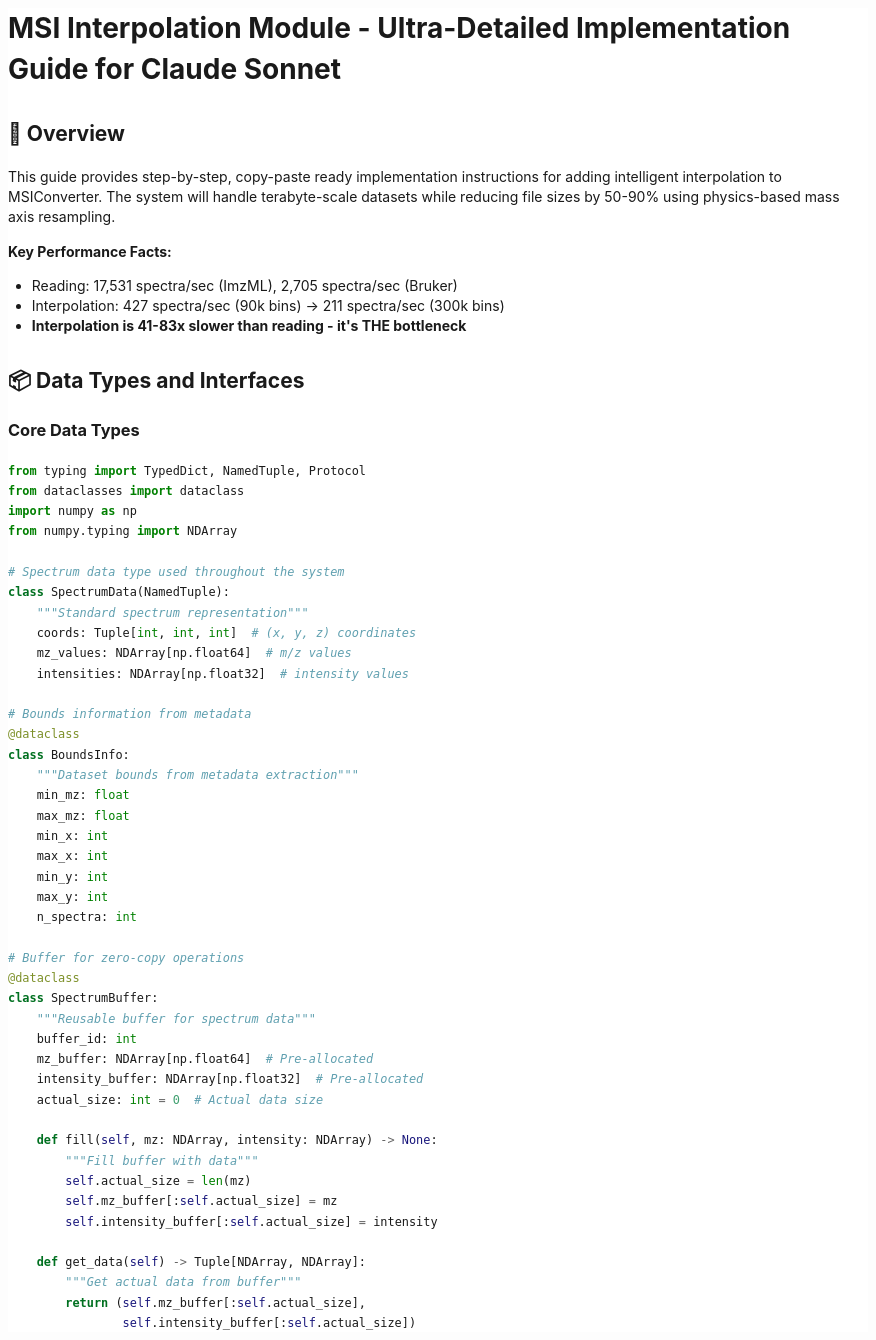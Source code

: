 # MSI Interpolation Module - Ultra-Detailed Implementation Guide for Claude Sonnet

## 🎯 Overview
This guide provides step-by-step, copy-paste ready implementation instructions for adding intelligent interpolation to MSIConverter. The system will handle terabyte-scale datasets while reducing file sizes by 50-90% using physics-based mass axis resampling.

**Key Performance Facts:**
- Reading: 17,531 spectra/sec (ImzML), 2,705 spectra/sec (Bruker)
- Interpolation: 427 spectra/sec (90k bins) → 211 spectra/sec (300k bins)
- **Interpolation is 41-83x slower than reading - it's THE bottleneck**

## 📦 Data Types and Interfaces

### Core Data Types
```python
from typing import TypedDict, NamedTuple, Protocol
from dataclasses import dataclass
import numpy as np
from numpy.typing import NDArray

# Spectrum data type used throughout the system
class SpectrumData(NamedTuple):
    """Standard spectrum representation"""
    coords: Tuple[int, int, int]  # (x, y, z) coordinates
    mz_values: NDArray[np.float64]  # m/z values
    intensities: NDArray[np.float32]  # intensity values

# Bounds information from metadata
@dataclass
class BoundsInfo:
    """Dataset bounds from metadata extraction"""
    min_mz: float
    max_mz: float
    min_x: int
    max_x: int
    min_y: int
    max_y: int
    n_spectra: int
    
# Buffer for zero-copy operations
@dataclass
class SpectrumBuffer:
    """Reusable buffer for spectrum data"""
    buffer_id: int
    mz_buffer: NDArray[np.float64]  # Pre-allocated
    intensity_buffer: NDArray[np.float32]  # Pre-allocated
    actual_size: int = 0  # Actual data size
    
    def fill(self, mz: NDArray, intensity: NDArray) -> None:
        """Fill buffer with data"""
        self.actual_size = len(mz)
        self.mz_buffer[:self.actual_size] = mz
        self.intensity_buffer[:self.actual_size] = intensity
        
    def get_data(self) -> Tuple[NDArray, NDArray]:
        """Get actual data from buffer"""
        return (self.mz_buffer[:self.actual_size], 
                self.intensity_buffer[:self.actual_size])
```
